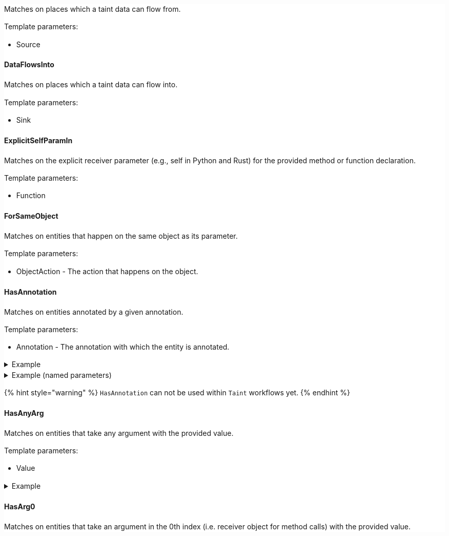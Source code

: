 Matches on places which a taint data can flow from.

Template parameters:

* Source

#### DataFlowsInto

Matches on places which a taint data can flow into.

Template parameters:

* Sink

#### ExplicitSelfParamIn

Matches on the explicit receiver parameter (e.g., self in Python and Rust) for the provided method or function declaration.

Template parameters:

* Function

#### ForSameObject

Matches on entities that happen on the same object as its parameter.

Template parameters:

* ObjectAction - The action that happens on the object.

#### HasAnnotation

Matches on entities annotated by a given annotation.

Template parameters:

* Annotation - The annotation with which the entity is annotated.

<details><summary>Example</summary></details>

<details><summary>Example (named parameters)</summary></details>

{% hint style="warning" %}
`HasAnnotation` can not be used within `Taint` workflows yet.
{% endhint %}

#### HasAnyArg

Matches on entities that take any argument with the provided value.

Template parameters:

* Value

<details><summary>Example</summary></details>

#### HasArg0

Matches on entities that take an argument in the 0th index (i.e. receiver object for method calls) with the provided value.
